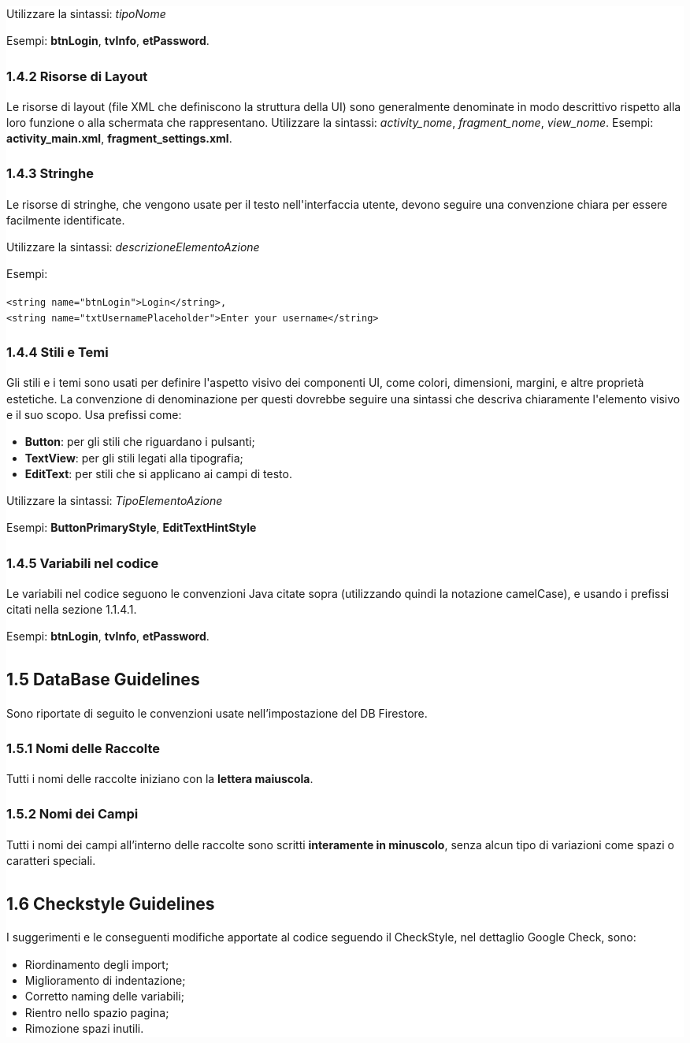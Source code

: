 Utilizzare la sintassi: *tipoNome*

Esempi: **btnLogin**, **tvInfo**, **etPassword**.

### 1.4.2 Risorse di Layout
Le risorse di layout (file XML che definiscono la struttura della UI) sono generalmente denominate in modo descrittivo rispetto alla loro funzione o alla schermata che rappresentano.
Utilizzare la sintassi: _activity_nome_, _fragment_nome_, _view_nome_.
Esempi: **activity_main.xml**, **fragment_settings.xml**.

### 1.4.3 Stringhe
Le risorse di stringhe, che vengono usate per il testo nell'interfaccia utente, devono seguire una convenzione chiara per essere facilmente identificate.

Utilizzare la sintassi: _descrizioneElementoAzione_

Esempi:

```
<string name="btnLogin">Login</string>,
<string name="txtUsernamePlaceholder">Enter your username</string>
```

### 1.4.4 Stili e Temi
Gli stili e i temi sono usati per definire l'aspetto visivo dei componenti UI, come colori, dimensioni, margini, e altre proprietà estetiche. La convenzione di denominazione per questi dovrebbe seguire una sintassi che descriva chiaramente l'elemento visivo e il suo scopo.
Usa prefissi come:
- **Button**: per gli stili che riguardano i pulsanti;
- **TextView**: per gli stili legati alla tipografia;
- **EditText**: per stili che si applicano ai campi di testo.

Utilizzare la sintassi: _TipoElementoAzione_

Esempi: **ButtonPrimaryStyle**, **EditTextHintStyle**

### 1.4.5 Variabili nel codice
Le variabili nel codice seguono le convenzioni Java citate sopra (utilizzando quindi la notazione camelCase), e usando i prefissi citati nella sezione 1.1.4.1.

Esempi: **btnLogin**, **tvInfo**, **etPassword**.

## 1.5 DataBase Guidelines
Sono riportate di seguito le convenzioni usate nell’impostazione del DB Firestore.

### 1.5.1 Nomi delle Raccolte
Tutti i nomi delle raccolte iniziano con la **lettera maiuscola**.

### 1.5.2 Nomi dei Campi
Tutti i nomi dei campi all’interno delle raccolte sono scritti **interamente in minuscolo**, senza alcun tipo di variazioni come spazi o caratteri speciali.

## 1.6 Checkstyle Guidelines
I suggerimenti e le conseguenti modifiche apportate al codice seguendo il CheckStyle, nel dettaglio Google Check, sono:
 - Riordinamento degli import;
 - Miglioramento di indentazione;
 - Corretto naming delle variabili;
 - Rientro nello spazio pagina;
 - Rimozione spazi inutili.
